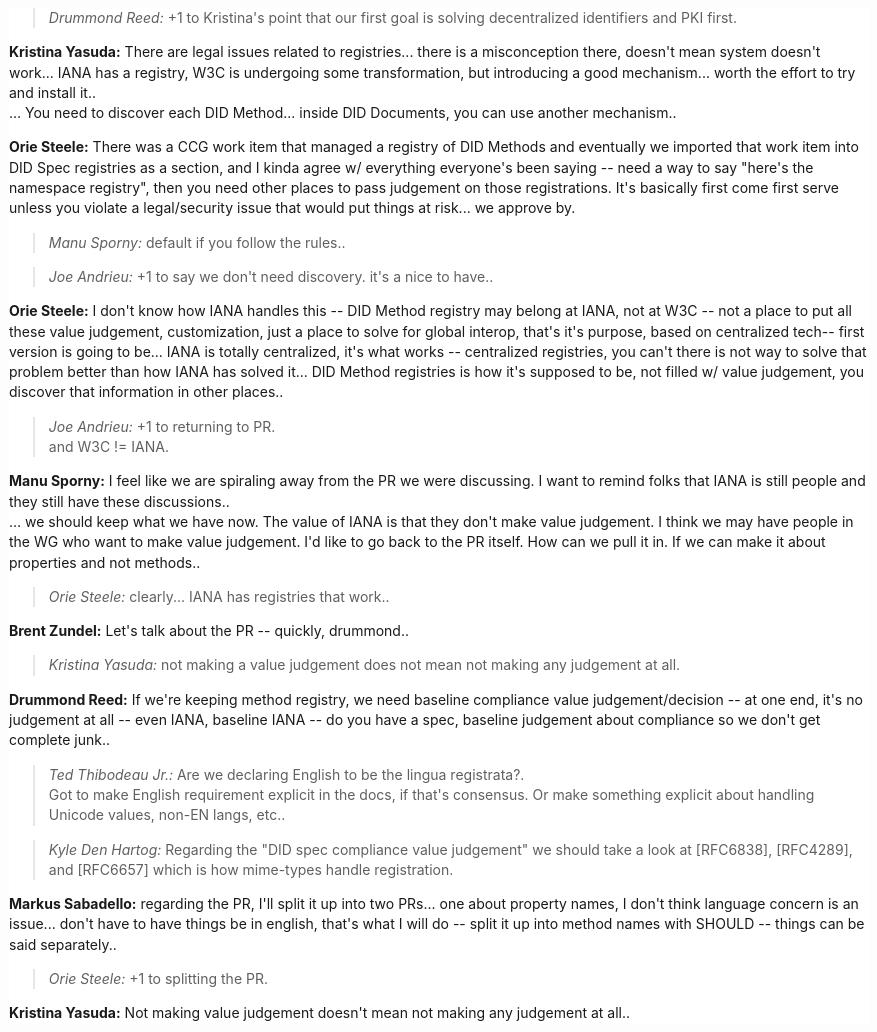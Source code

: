 > *Drummond Reed:* +1 to Kristina's point that our first goal is solving decentralized identifiers and PKI first.

**Kristina Yasuda:** There are legal issues related to registries... there is a misconception there, doesn't mean system doesn't work... IANA has a registry, W3C is undergoing some transformation, but introducing a good mechanism... worth the effort to try and install it..  
… You need to discover each DID Method... inside DID Documents, you can use another mechanism..  

**Orie Steele:** There was a CCG work item that managed a registry of DID Methods and eventually we imported that work item into DID Spec registries as a section, and I kinda agree w/ everything everyone's been saying -- need a way to say "here's the namespace registry", then you need other places to pass judgement on those registrations. It's basically first come first serve unless you violate a legal/security issue that would put things at risk... we approve by.  

> *Manu Sporny:* default if you follow the rules..

> *Joe Andrieu:* +1 to say we don't need discovery. it's a nice to have..

**Orie Steele:** I don't know how IANA handles this -- DID Method registry may belong at IANA, not at W3C -- not a place to put all these value judgement, customization, just a place to solve for global interop, that's it's purpose, based on centralized tech-- first version is going to be... IANA is totally centralized, it's what works -- centralized registries, you can't there is not way to solve that problem better than how IANA has solved it... DID Method registries is how it's supposed to be, not filled w/ value judgement, you discover that information in other places..  

> *Joe Andrieu:* +1 to returning to PR.  
> and W3C != IANA.

**Manu Sporny:** I feel like we are spiraling away from the PR we were discussing. I want to remind folks that IANA is still people and they still have these discussions..  
… we should keep what we have now. The value of IANA is that they don't make value judgement. I think we may have people in the WG who want to make value judgement. I'd like to go back to the PR itself. How can we pull it in. If we can make it about properties and not methods..  

> *Orie Steele:* clearly... IANA has registries that work..

**Brent Zundel:** Let's talk about the PR -- quickly, drummond..  

> *Kristina Yasuda:* not making a value judgement does not mean not making any judgement at all.

**Drummond Reed:** If we're keeping method registry, we need baseline compliance value judgement/decision -- at one end, it's no judgement at all -- even IANA, baseline IANA -- do you have a spec, baseline judgement about compliance so we don't get complete junk..  

> *Ted Thibodeau Jr.:* Are we declaring English to be the lingua registrata?.  
> Got to make English requirement explicit in the docs, if that's consensus. Or make something explicit about handling Unicode values, non-EN langs, etc..

> *Kyle Den Hartog:* Regarding the "DID spec compliance value judgement" we should take a look at [RFC6838], [RFC4289], and [RFC6657] which is how mime-types handle registration.

**Markus Sabadello:** regarding the PR, I'll split it up into two PRs... one about property names, I don't think language concern is an issue... don't have to have things be in english, that's what I will do -- split it up into method names with SHOULD -- things can be said separately..  

> *Orie Steele:* +1 to splitting the PR.

**Kristina Yasuda:** Not making value judgement doesn't mean not making any judgement at all..  
